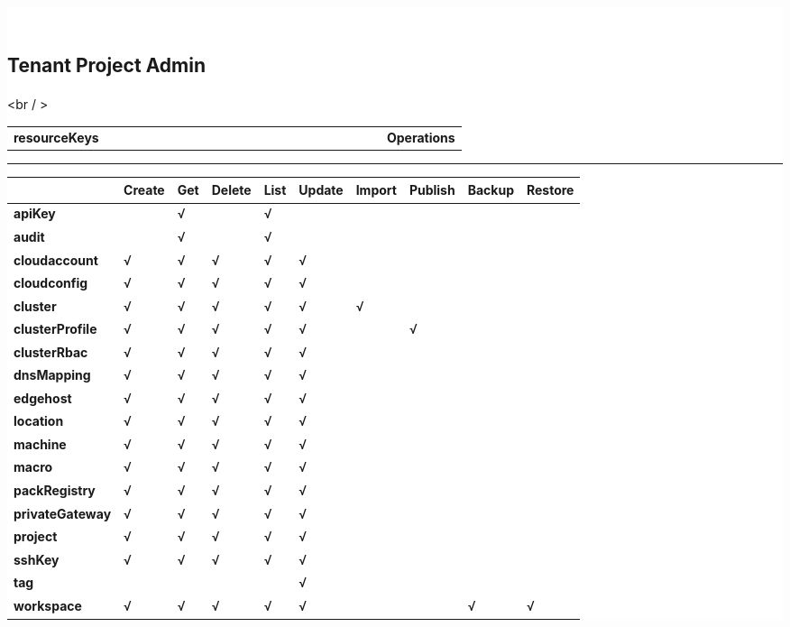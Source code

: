 
</TabItem>
<TabItem value="Tenant Project Admin" label="Tenant Project Admin">

<br />

## Tenant Project Admin 

<br / >
<table>
    <tr>
        <td width="400"><b>resourceKeys</b></td>
        <td><b>Operations</b></td>
    </tr>
</table>
<hr />

|                    | **Create** | **Get** | **Delete** | **List** | **Update** | **Import** | **Publish** | **Backup** | **Restore** |
| ------------------ | ---------- | ------- | ---------- | -------- | ---------- | ---------- | ----------- | ---------- | ----------- |
| **apiKey**         |            | √       |            | √        |            |            |             |            |             |
| **audit**          |            | √       |            | √        |            |            |             |            |             |
| **cloudaccount**   | √          | √       | √          | √        | √          |            |             |            |             |
| **cloudconfig**    | √          | √       | √          | √        | √          |            |             |            |             |
| **cluster**        | √          | √       | √          | √        | √          | √          |             |            |             |
| **clusterProfile** | √          | √       | √          | √        | √          |            | √           |            |             |
| **clusterRbac**    | √          | √       | √          | √        | √          |            |             |            |             |
| **dnsMapping**     | √          | √       | √          | √        | √          |            |             |            |             |
| **edgehost**       | √          | √       | √          | √        | √          |            |             |            |             |
| **location**       | √          | √       | √          | √        | √          |            |             |            |             |
| **machine**        | √          | √       | √          | √        | √          |            |             |            |             |
| **macro**          | √          | √       | √          | √        | √          |            |             |            |             |
| **packRegistry**   | √          | √       | √          | √        | √          |            |             |            |             |
| **privateGateway** | √          | √       | √          | √        | √          |            |             |            |             |
| **project**        | √          | √       | √          | √        | √          |            |             |            |             |
| **sshKey**         | √          | √       | √          | √        | √          |            |             |            |             |
| **tag**            |            |         |            |          | √          |            |             |            |             |
| **workspace**      | √          | √       | √          | √        | √          |            |             | √          | √           |


</TabItem>
</Tabs>
